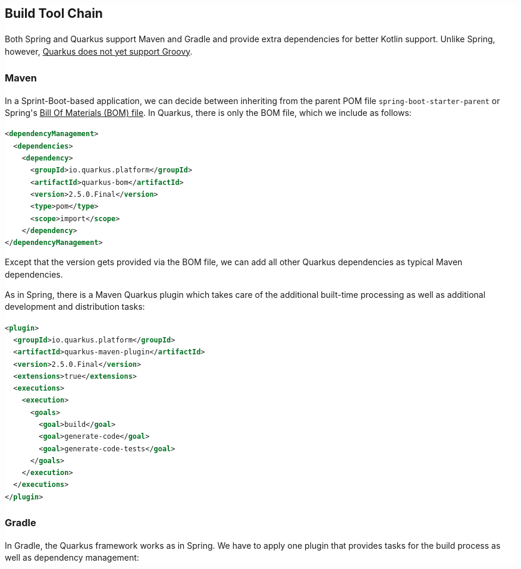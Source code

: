 ## Build Tool Chain

Both Spring and Quarkus support Maven and Gradle and provide extra dependencies for better Kotlin support. Unlike Spring, however, [Quarkus does not yet support Groovy](https://github.com/quarkusio/quarkus/issues/2720).

### Maven

In a Sprint-Boot-based application, we can decide between inheriting from the parent POM file `spring-boot-starter-parent` or Spring's [Bill Of Materials (BOM) file](https://www.baeldung.com/spring-maven-bom). In Quarkus, there is only the BOM file, which we include as follows:

```xml
<dependencyManagement>
  <dependencies>
    <dependency>
      <groupId>io.quarkus.platform</groupId>
      <artifactId>quarkus-bom</artifactId>
      <version>2.5.0.Final</version>
      <type>pom</type>
      <scope>import</scope>
    </dependency>
</dependencyManagement>
```

Except that the version gets provided via the BOM file, we can add all other Quarkus dependencies as typical Maven dependencies.

As in Spring, there is a Maven Quarkus plugin which takes care of the additional built-time processing as well as additional development and distribution tasks:

```xml
<plugin>
  <groupId>io.quarkus.platform</groupId>
  <artifactId>quarkus-maven-plugin</artifactId>
  <version>2.5.0.Final</version>
  <extensions>true</extensions>
  <executions>
    <execution>
      <goals>
        <goal>build</goal>
        <goal>generate-code</goal>
        <goal>generate-code-tests</goal>
      </goals>
    </execution>
  </executions>
</plugin>
```

### Gradle

In Gradle, the Quarkus framework works as in Spring. We have to apply one plugin that provides tasks for the build process as well as dependency management:
